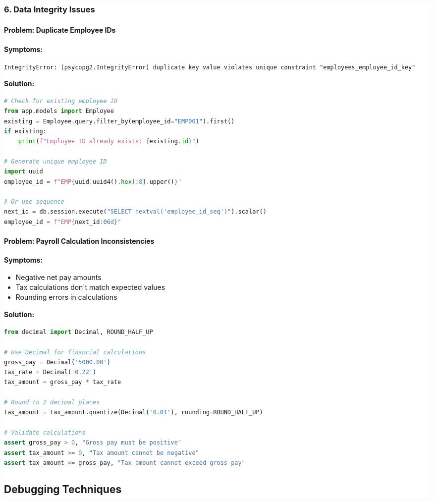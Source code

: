 ### 6. Data Integrity Issues

#### Problem: Duplicate Employee IDs

**Symptoms:**
```
IntegrityError: (psycopg2.IntegrityError) duplicate key value violates unique constraint "employees_employee_id_key"
```

**Solution:**
```python
# Check for existing employee ID
from app.models import Employee
existing = Employee.query.filter_by(employee_id="EMP001").first()
if existing:
    print(f"Employee ID already exists: {existing.id}")

# Generate unique employee ID
import uuid
employee_id = f"EMP{uuid.uuid4().hex[:8].upper()}"

# Or use sequence
next_id = db.session.execute("SELECT nextval('employee_id_seq')").scalar()
employee_id = f"EMP{next_id:06d}"
```

#### Problem: Payroll Calculation Inconsistencies

**Symptoms:**
- Negative net pay amounts
- Tax calculations don't match expected values
- Rounding errors in calculations

**Solution:**
```python
from decimal import Decimal, ROUND_HALF_UP

# Use Decimal for financial calculations
gross_pay = Decimal('5000.00')
tax_rate = Decimal('0.22')
tax_amount = gross_pay * tax_rate

# Round to 2 decimal places
tax_amount = tax_amount.quantize(Decimal('0.01'), rounding=ROUND_HALF_UP)

# Validate calculations
assert gross_pay > 0, "Gross pay must be positive"
assert tax_amount >= 0, "Tax amount cannot be negative"
assert tax_amount <= gross_pay, "Tax amount cannot exceed gross pay"
```

## Debugging Techniques
